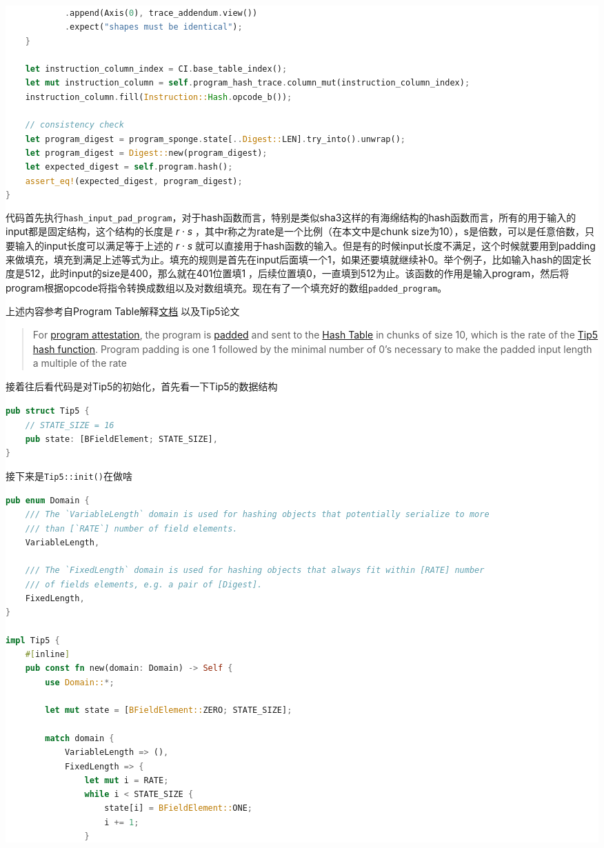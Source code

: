 ```rust
			.append(Axis(0), trace_addendum.view())
			.expect("shapes must be identical");
	}

	let instruction_column_index = CI.base_table_index();
	let mut instruction_column = self.program_hash_trace.column_mut(instruction_column_index);
	instruction_column.fill(Instruction::Hash.opcode_b());

	// consistency check
	let program_digest = program_sponge.state[..Digest::LEN].try_into().unwrap();
	let program_digest = Digest::new(program_digest);
	let expected_digest = self.program.hash();
	assert_eq!(expected_digest, program_digest);
}
```

代码首先执行`hash_input_pad_program`，对于hash函数而言，特别是类似sha3这样的有海绵结构的hash函数而言，所有的用于输入的input都是固定结构，这个结构的长度是 $r \cdot s$ ，其中r称之为rate是一个比例（在本文中是chunk size为10），s是倍数，可以是任意倍数，只要输入的input长度可以满足等于上述的 $r \cdot s$ 就可以直接用于hash函数的输入。但是有的时候input长度不满足，这个时候就要用到padding来做填充，填充到满足上述等式为止。填充的规则是首先在input后面填一个1，如果还要填就继续补0。举个例子，比如输入hash的固定长度是512，此时input的size是400，那么就在401位置填1 ，后续位置填0，一直填到512为止。该函数的作用是输入program，然后将program根据opcode将指令转换成数组以及对数组填充。现在有了一个填充好的数组`padded_program`。

上述内容参考自Program Table解释[文档](https://triton-vm.org/spec/program-table.html) 以及Tip5论文

> For [program attestation](https://triton-vm.org/spec/program-attestation.html), the program is [padded](https://triton-vm.org/spec/program-attestation.html#mechanics) and sent to the [Hash Table](https://triton-vm.org/spec/hash-table.html) in chunks of size 10, which is the rate of the [Tip5 hash function](https://eprint.iacr.org/2023/107.pdf). Program padding is one 1 followed by the minimal number of 0’s necessary to make the padded input length a multiple of the rate

接着往后看代码是对Tip5的初始化，首先看一下Tip5的数据结构

```rust
pub struct Tip5 {
	// STATE_SIZE = 16
    pub state: [BFieldElement; STATE_SIZE],
}
```

接下来是`Tip5::init()`在做啥

```rust
pub enum Domain {
    /// The `VariableLength` domain is used for hashing objects that potentially serialize to more
    /// than [`RATE`] number of field elements.
    VariableLength,

    /// The `FixedLength` domain is used for hashing objects that always fit within [RATE] number
    /// of fields elements, e.g. a pair of [Digest].
    FixedLength,
}

impl Tip5 {
    #[inline]
    pub const fn new(domain: Domain) -> Self {
        use Domain::*;

        let mut state = [BFieldElement::ZERO; STATE_SIZE];

        match domain {
            VariableLength => (),
            FixedLength => {
                let mut i = RATE;
                while i < STATE_SIZE {
                    state[i] = BFieldElement::ONE;
                    i += 1;
                }
```